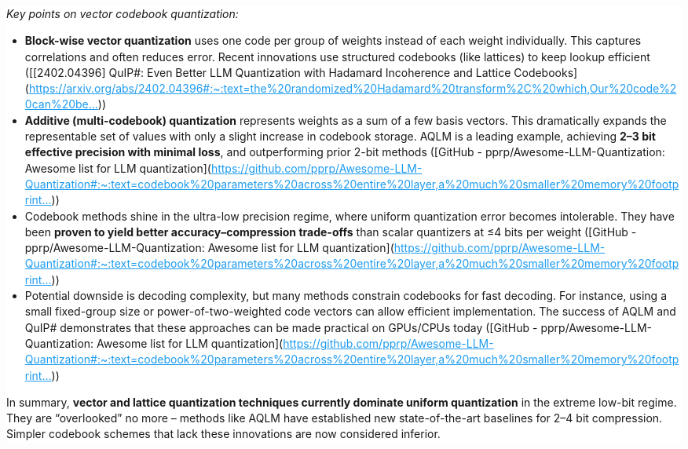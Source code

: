 *Key points on vector codebook quantization:*  
- **Block-wise vector quantization** uses one code per group of weights instead of each weight individually. This captures correlations and often reduces error. Recent innovations use structured codebooks (like lattices) to keep lookup efficient ([[2402.04396] QuIP#: Even Better LLM Quantization with Hadamard Incoherence and Lattice Codebooks](</span><a dir="ltr" href="https://t.co/pWxk6VztVq" rel="noopener noreferrer nofollow" target="_blank" role="link" class="css-1jxf684 r-bcqeeo r-1ttztb7 r-qvutc0 r-poiln3 r-1loqt21" style="color: rgb(29, 155, 240);"><span aria-hidden="true" class="css-1jxf684 r-bcqeeo r-1ttztb7 r-qvutc0 r-poiln3 r-qlhcfr r-qvk6io">https://</span>arxiv.org/abs/2402.04396<span aria-hidden="true" class="css-1jxf684 r-bcqeeo r-1ttztb7 r-qvutc0 r-poiln3 r-qlhcfr r-qvk6io">#:~:text=the%20randomized%20Hadamard%20transform%2C%20which,Our%20code%20can%20be</span><span aria-hidden="true" class="css-1jxf684 r-bcqeeo r-1ttztb7 r-qvutc0 r-poiln3 r-lrvibr">…</span></a><span class="css-1jxf684 r-bcqeeo r-1ttztb7 r-qvutc0 r-poiln3">))   
- **Additive (multi-codebook) quantization** represents weights as a sum of a few basis vectors. This dramatically expands the representable set of values with only a slight increase in codebook storage. AQLM is a leading example, achieving **2–3 bit effective precision with minimal loss**, and outperforming prior 2-bit methods ([GitHub - pprp/Awesome-LLM-Quantization: Awesome list for LLM quantization](</span><a dir="ltr" href="https://t.co/bxQxIVFNx3" rel="noopener noreferrer nofollow" target="_blank" role="link" class="css-1jxf684 r-bcqeeo r-1ttztb7 r-qvutc0 r-poiln3 r-1loqt21" style="color: rgb(29, 155, 240);"><span aria-hidden="true" class="css-1jxf684 r-bcqeeo r-1ttztb7 r-qvutc0 r-poiln3 r-qlhcfr r-qvk6io">https://</span>github.com/pprp/Awesome-L<span aria-hidden="true" class="css-1jxf684 r-bcqeeo r-1ttztb7 r-qvutc0 r-poiln3 r-qlhcfr r-qvk6io">LM-Quantization#:~:text=codebook%20parameters%20across%20entire%20layer,a%20much%20smaller%20memory%20footprint</span><span aria-hidden="true" class="css-1jxf684 r-bcqeeo r-1ttztb7 r-qvutc0 r-poiln3 r-lrvibr">…</span></a><span class="css-1jxf684 r-bcqeeo r-1ttztb7 r-qvutc0 r-poiln3">))   
- Codebook methods shine in the ultra-low precision regime, where uniform quantization error becomes intolerable. They have been **proven to yield better accuracy–compression trade-offs** than scalar quantizers at ≤4 bits per weight ([GitHub - pprp/Awesome-LLM-Quantization: Awesome list for LLM quantization](</span><a dir="ltr" href="https://t.co/bxQxIVFNx3" rel="noopener noreferrer nofollow" target="_blank" role="link" class="css-1jxf684 r-bcqeeo r-1ttztb7 r-qvutc0 r-poiln3 r-1loqt21" style="color: rgb(29, 155, 240);"><span aria-hidden="true" class="css-1jxf684 r-bcqeeo r-1ttztb7 r-qvutc0 r-poiln3 r-qlhcfr r-qvk6io">https://</span>github.com/pprp/Awesome-L<span aria-hidden="true" class="css-1jxf684 r-bcqeeo r-1ttztb7 r-qvutc0 r-poiln3 r-qlhcfr r-qvk6io">LM-Quantization#:~:text=codebook%20parameters%20across%20entire%20layer,a%20much%20smaller%20memory%20footprint</span><span aria-hidden="true" class="css-1jxf684 r-bcqeeo r-1ttztb7 r-qvutc0 r-poiln3 r-lrvibr">…</span></a><span class="css-1jxf684 r-bcqeeo r-1ttztb7 r-qvutc0 r-poiln3">))   
- Potential downside is decoding complexity, but many methods constrain codebooks for fast decoding. For instance, using a small fixed-group size or power-of-two-weighted code vectors can allow efficient implementation. The success of AQLM and QuIP# demonstrates that these approaches can be made practical on GPUs/CPUs today ([GitHub - pprp/Awesome-LLM-Quantization: Awesome list for LLM quantization](</span><a dir="ltr" href="https://t.co/bxQxIVFNx3" rel="noopener noreferrer nofollow" target="_blank" role="link" class="css-1jxf684 r-bcqeeo r-1ttztb7 r-qvutc0 r-poiln3 r-1loqt21" style="color: rgb(29, 155, 240);"><span aria-hidden="true" class="css-1jxf684 r-bcqeeo r-1ttztb7 r-qvutc0 r-poiln3 r-qlhcfr r-qvk6io">https://</span>github.com/pprp/Awesome-L<span aria-hidden="true" class="css-1jxf684 r-bcqeeo r-1ttztb7 r-qvutc0 r-poiln3 r-qlhcfr r-qvk6io">LM-Quantization#:~:text=codebook%20parameters%20across%20entire%20layer,a%20much%20smaller%20memory%20footprint</span><span aria-hidden="true" class="css-1jxf684 r-bcqeeo r-1ttztb7 r-qvutc0 r-poiln3 r-lrvibr">…</span></a><span class="css-1jxf684 r-bcqeeo r-1ttztb7 r-qvutc0 r-poiln3">)) 

In summary, **vector and lattice quantization techniques currently dominate uniform quantization** in the extreme low-bit regime. They are “overlooked” no more – methods like AQLM have established new state-of-the-art baselines for 2–4 bit compression. Simpler codebook schemes that lack these innovations are now considered inferior.

